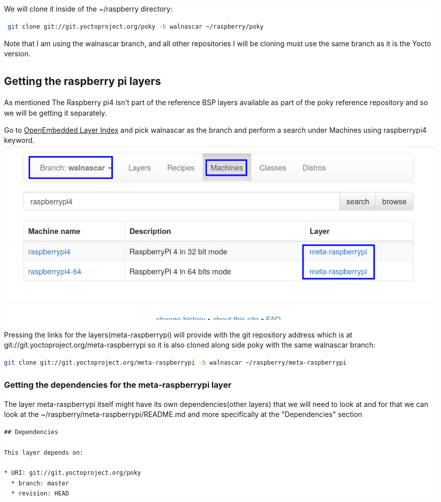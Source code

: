 We will clone it inside of the ~/raspberry directory:
```bash
 git clone git://git.yoctoproject.org/poky -b walnascar ~/raspberry/poky
```
Note that I am using the walnascar branch, and all other repositories I will be cloning must use the
same branch as it is the Yocto version.


## Getting the raspberry pi layers
As mentioned The Raspberry pi4 isn’t part of the reference BSP layers available as part of the poky reference
repository and so we will be getting it separately.

Go to [OpenEmbedded Layer Index](https://layers.openembedded.org/layerindex/branch/master/layers/) and pick walnascar as the branch and perform
a search under Machines using raspberrypi4 keyword.
![1](1.png)

Pressing the links for the layers(meta-raspberrypi) will provide with the git repository address which is at
git://git.yoctoproject.org/meta-raspberrypi so it is also cloned along side poky with the same walnascar branch:
```bash
git clone git://git.yoctoproject.org/meta-raspberrypi -b walnascar ~/raspberry/meta-raspberrypi
```

### Getting the dependencies for the meta-raspberrypi layer
The layer meta-raspberrypi itself might have its own dependencies(other layers) that we will need to
look at and for that we can look at the ~/raspberry/meta-raspberrypi/README.md and more specifically
at the "Dependencies" section
```text
## Dependencies

This layer depends on:

* URI: git://git.yoctoproject.org/poky
  * branch: master
  * revision: HEAD
```
